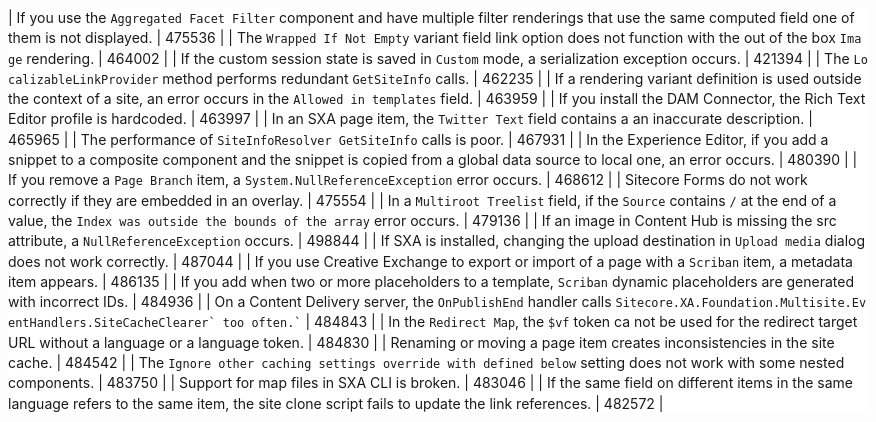 | If you use the `Aggregated Facet Filter` component and have multiple filter renderings that use the same computed field one of them is not displayed.                                                                                                     | 475536  |
| The `Wrapped If Not Empty` variant field link option does not function with the out of the box `Image` rendering.                                                                                                                                         | 464002  |
| If the custom session state is saved in `Custom` mode, a serialization exception occurs.                                                                                                                                                                  | 421394  |
| The `LocalizableLinkProvider` method performs redundant `GetSiteInfo` calls.                                                                                                                                                                              | 462235  |
| If a rendering variant definition is used outside the context of a site, an error occurs in the `Allowed in templates` field.                                                                                                                             | 463959  |
| If you install the DAM Connector, the Rich Text Editor profile is hardcoded.                                                                                                                                                                              | 463997  |
| In an SXA page item, the `Twitter Text` field contains a an inaccurate description.                                                                                                                                                                       | 465965  |
| The performance of `SiteInfoResolver GetSiteInfo` calls is poor.                                                                                                                                                                                          | 467931  |
| In the Experience Editor, if you add a snippet to a composite component and the snippet is copied from a global data source to local one, an error occurs.                                                                                                | 480390  |
| If you remove a `Page Branch` item, a `System.NullReferenceException` error occurs.                                                                                                                                                                       | 468612  |
| Sitecore Forms do not work correctly if they are embedded in an overlay.                                                                                                                                                                                  | 475554  |
| In a `Multiroot Treelist` field, if the `Source` contains `/` at the end of a value, the `Index was outside the bounds of the array` error occurs.                                                                                                        | 479136  |
| If an image in Content Hub is missing the src attribute, a `NullReferenceException` occurs.                                                                                                                                                               | 498844  |
| If SXA is installed, changing the upload destination in `Upload media` dialog does not work correctly.                                                                                                                                                    | 487044  |
| If you use Creative Exchange to export or import of a page with a `Scriban` item, a metadata item appears.                                                                                                                                                | 486135  |
| If you add when two or more placeholders to a template, `Scriban` dynamic placeholders are generated with incorrect IDs.                                                                                                                                  | 484936  |
| On a Content Delivery server, the `OnPublishEnd` handler calls `` Sitecore.XA.Foundation.Multisite.EventHandlers.SiteCacheClearer` too often.` ``                                                                                                         | 484843  |
| In the `Redirect Map`, the `$vf` token ca not be used for the redirect target URL without a language or a language token.                                                                                                                                 | 484830  |
| Renaming or moving a page item creates inconsistencies in the site cache.                                                                                                                                                                                 | 484542  |
| The `Ignore other caching settings override with defined below` setting does not work with some nested components.                                                                                                                                        | 483750  |
| Support for map files in SXA CLI is broken.                                                                                                                                                                                                               | 483046  |
| If the same field on different items in the same language refers to the same item, the site clone script fails to update the link references.                                                                                                             | 482572  |